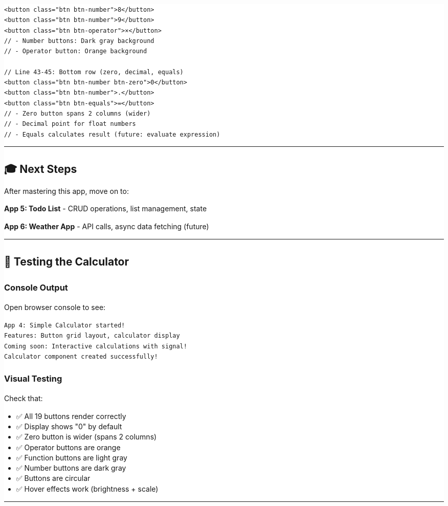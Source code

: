 ```jounce
<button class="btn btn-number">8</button>
<button class="btn btn-number">9</button>
<button class="btn btn-operator">×</button>
// - Number buttons: Dark gray background
// - Operator button: Orange background

// Line 43-45: Bottom row (zero, decimal, equals)
<button class="btn btn-number btn-zero">0</button>
<button class="btn btn-number">.</button>
<button class="btn btn-equals">=</button>
// - Zero button spans 2 columns (wider)
// - Decimal point for float numbers
// - Equals calculates result (future: evaluate expression)
```

---

## 🎓 Next Steps

After mastering this app, move on to:

**App 5: Todo List** - CRUD operations, list management, state

**App 6: Weather App** - API calls, async data fetching (future)

---

## 🧪 Testing the Calculator

### Console Output

Open browser console to see:

```
App 4: Simple Calculator started!
Features: Button grid layout, calculator display
Coming soon: Interactive calculations with signal!
Calculator component created successfully!
```

### Visual Testing

Check that:
- ✅ All 19 buttons render correctly
- ✅ Display shows "0" by default
- ✅ Zero button is wider (spans 2 columns)
- ✅ Operator buttons are orange
- ✅ Function buttons are light gray
- ✅ Number buttons are dark gray
- ✅ Buttons are circular
- ✅ Hover effects work (brightness + scale)

---
